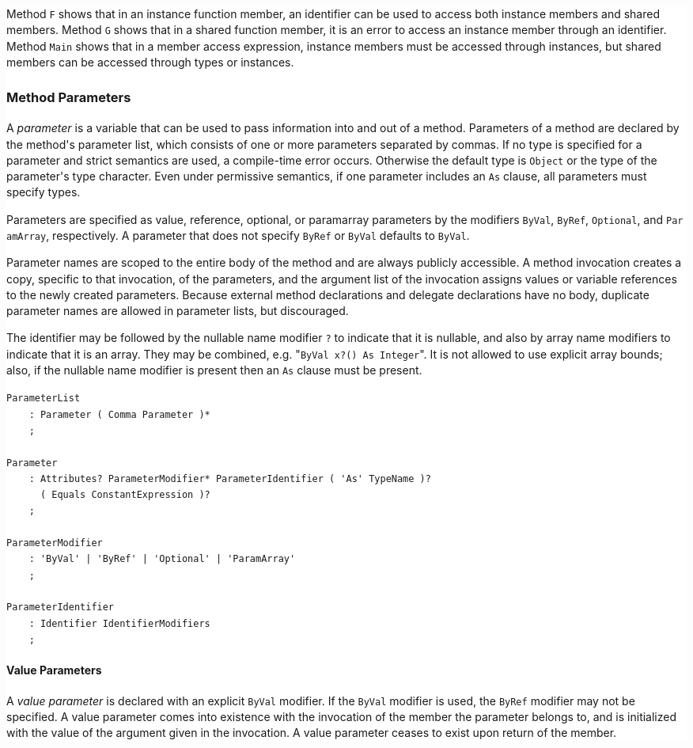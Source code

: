 Method `F` shows that in an instance function member, an identifier can be used to access both instance members and shared members. Method `G` shows that in a shared function member, it is an error to access an instance member through an identifier. Method `Main` shows that in a member access expression, instance members must be accessed through instances, but shared members can be accessed through types or instances.

### Method Parameters

A *parameter* is a variable that can be used to pass information into and out of a method. Parameters of a method are declared by the method's parameter list, which consists of one or more parameters separated by commas. If no type is specified for a parameter and strict semantics are used, a compile-time error occurs. Otherwise the default type is `Object` or the type of the parameter's type character. Even under permissive semantics, if one parameter includes an `As` clause, all parameters must specify types.

Parameters are specified as value, reference, optional, or paramarray parameters by the modifiers `ByVal`, `ByRef`, `Optional`, and `ParamArray`, respectively. A parameter that does not specify `ByRef` or `ByVal` defaults to `ByVal`.

Parameter names are scoped to the entire body of the method and are always publicly accessible. A method invocation creates a copy, specific to that invocation, of the parameters, and the argument list of the invocation assigns values or variable references to the newly created parameters. Because external method declarations and delegate declarations have no body, duplicate parameter names are allowed in parameter lists, but discouraged.

The identifier may be followed by the nullable name modifier `?` to indicate that it is nullable, and also by array name modifiers to indicate that it is an array. They may be combined, e.g. "`ByVal x?() As Integer`". It is not allowed to use explicit array bounds; also, if the nullable name modifier is present then an `As` clause must be present.

```antlr
ParameterList
    : Parameter ( Comma Parameter )*
    ;

Parameter
    : Attributes? ParameterModifier* ParameterIdentifier ( 'As' TypeName )?
      ( Equals ConstantExpression )?
    ;

ParameterModifier
    : 'ByVal' | 'ByRef' | 'Optional' | 'ParamArray'
    ;

ParameterIdentifier
    : Identifier IdentifierModifiers
    ;
```

#### Value Parameters

A *value parameter* is declared with an explicit `ByVal` modifier. If the `ByVal` modifier is used, the `ByRef` modifier may not be specified. A value parameter comes into existence with the invocation of the member the parameter belongs to, and is initialized with the value of the argument given in the invocation. A value parameter ceases to exist upon return of the member.
